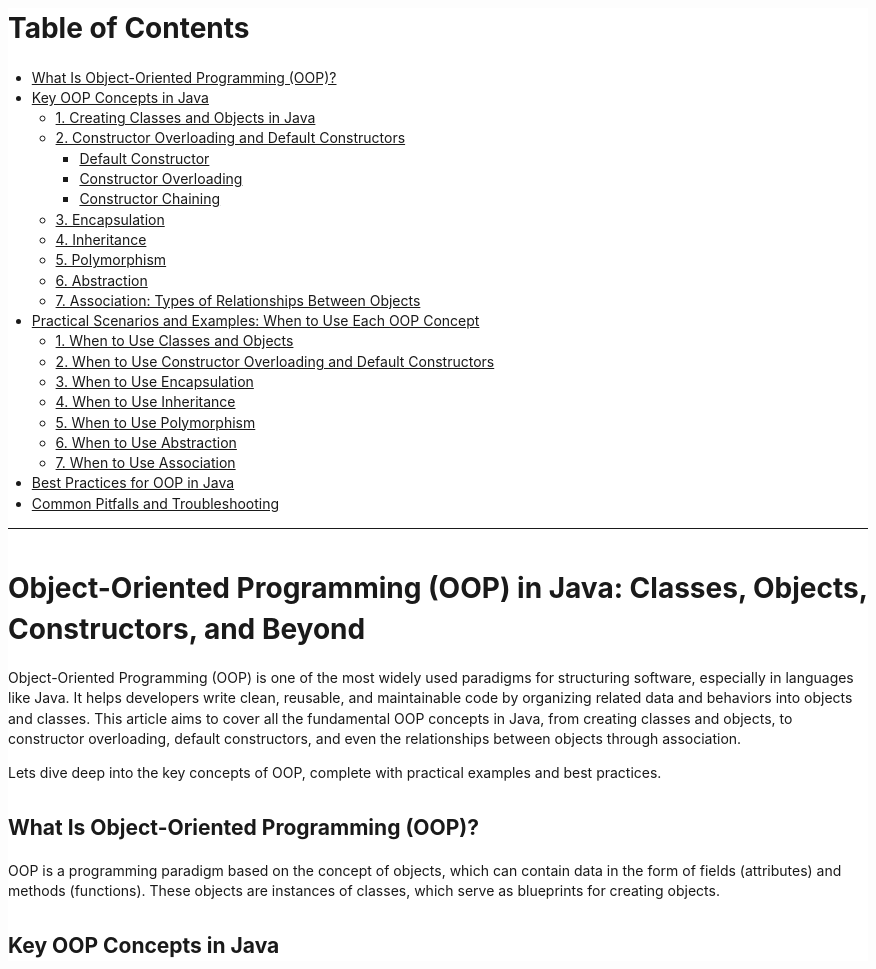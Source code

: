 # Table of Contents

  - [What Is Object-Oriented Programming (OOP)?](#what-is-object-oriented-programming-oop)
  - [Key OOP Concepts in Java](#key-oop-concepts-in-java)
    - [1. Creating Classes and Objects in Java](#1-creating-classes-and-objects-in-java)
    - [2. Constructor Overloading and Default Constructors](#2-constructor-overloading-and-default-constructors)
      - [Default Constructor](#default-constructor)
      - [Constructor Overloading](#constructor-overloading)
      - [Constructor Chaining](#constructor-chaining)
    - [3. Encapsulation](#3-encapsulation)
    - [4. Inheritance](#4-inheritance)
    - [5. Polymorphism](#5-polymorphism)
    - [6. Abstraction](#6-abstraction)
    - [7. Association: Types of Relationships Between Objects](#7-association-types-of-relationships-between-objects)
  - [Practical Scenarios and Examples: When to Use Each OOP Concept](#practical-scenarios-and-examples-when-to-use-each-oop-concept)
    - [1. When to Use Classes and Objects](#1-when-to-use-classes-and-objects)
    - [2. When to Use Constructor Overloading and Default Constructors](#2-when-to-use-constructor-overloading-and-default-constructors)
    - [3. When to Use Encapsulation](#3-when-to-use-encapsulation)
    - [4. When to Use Inheritance](#4-when-to-use-inheritance)
    - [5. When to Use Polymorphism](#5-when-to-use-polymorphism)
    - [6. When to Use Abstraction](#6-when-to-use-abstraction)
    - [7. When to Use Association](#7-when-to-use-association)
  - [Best Practices for OOP in Java](#best-practices-for-oop-in-java)
  - [Common Pitfalls and Troubleshooting](#common-pitfalls-and-troubleshooting)

---

# Object-Oriented Programming (OOP) in Java: Classes, Objects, Constructors, and Beyond

Object-Oriented Programming (OOP) is one of the most widely used paradigms for structuring software, especially in languages like Java. It helps developers write clean, reusable, and maintainable code by organizing related data and behaviors into objects and classes. This article aims to cover all the fundamental OOP concepts in Java, from creating classes and objects, to constructor overloading, default constructors, and even the relationships between objects through association.

Lets dive deep into the key concepts of OOP, complete with practical examples and best practices.

## What Is Object-Oriented Programming (OOP)?

OOP is a programming paradigm based on the concept of objects, which can contain data in the form of fields (attributes) and methods (functions). These objects are instances of classes, which serve as blueprints for creating objects.

## Key OOP Concepts in Java
